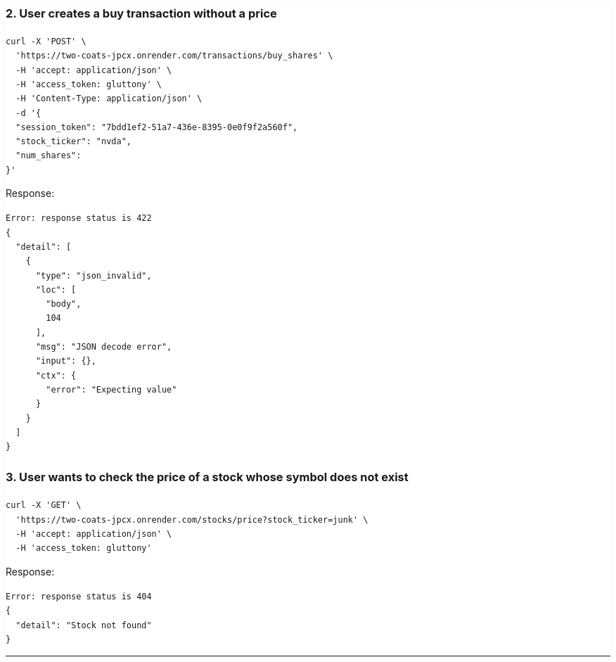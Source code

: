 ### 2. User creates a buy transaction without a price
```
curl -X 'POST' \
  'https://two-coats-jpcx.onrender.com/transactions/buy_shares' \
  -H 'accept: application/json' \
  -H 'access_token: gluttony' \
  -H 'Content-Type: application/json' \
  -d '{
  "session_token": "7bdd1ef2-51a7-436e-8395-0e0f9f2a560f",
  "stock_ticker": "nvda",
  "num_shares": 
}'
```
Response: 
```
Error: response status is 422
{
  "detail": [
    {
      "type": "json_invalid",
      "loc": [
        "body",
        104
      ],
      "msg": "JSON decode error",
      "input": {},
      "ctx": {
        "error": "Expecting value"
      }
    }
  ]
}
```

### 3. User wants to check the price of a stock whose symbol does not exist
```
curl -X 'GET' \
  'https://two-coats-jpcx.onrender.com/stocks/price?stock_ticker=junk' \
  -H 'accept: application/json' \
  -H 'access_token: gluttony'
```
Response:
```
Error: response status is 404
{
  "detail": "Stock not found"
}
```

---
